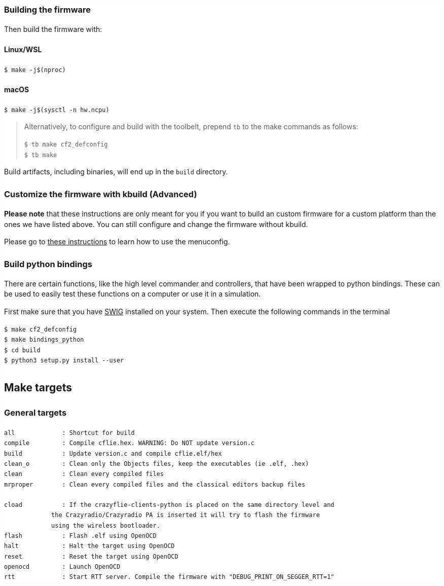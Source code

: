 ### Building the firmware
Then build the firmware with:

#### Linux/WSL
```
$ make -j$(nproc)
```
#### macOS
```
$ make -j$(sysctl -n hw.ncpu)
```

>  Alternatively, to configure and build with the toolbelt, prepend `tb` to the make commands as follows:
>
>  ```
>  $ tb make cf2_defconfig
>  $ tb make
>  ```

Build artifacts, including binaries, will end up in the `build` directory.

### Customize the firmware with kbuild (Advanced)


**Please note** that these instructions are only meant for you if you want to build an custom firmware for a custom platform than the ones we have listed above. You can still configure and change the firmware without kbuild.

Please go to [these instructions](/docs/development/kbuild.md) to learn how to use the menuconfig.


### Build python bindings

There are certain functions, like the high level commander and controllers, that have been wrapped to python bindings. These can be used to easily test these functions on a computer or use it in a simulation.

First make sure that you have [SWIG](https://swig.org/) installed on your system. Then execute the following commands in the terminal

```
$ make cf2_defconfig
$ make bindings_python
$ cd build
$ python3 setup.py install --user
```

## Make targets

### General targets
```
all             : Shortcut for build
compile         : Compile cflie.hex. WARNING: Do NOT update version.c
build           : Update version.c and compile cflie.elf/hex
clean_o         : Clean only the Objects files, keep the executables (ie .elf, .hex)
clean           : Clean every compiled files
mrproper        : Clean every compiled files and the classical editors backup files

cload           : If the crazyflie-clients-python is placed on the same directory level and
             the Crazyradio/Crazyradio PA is inserted it will try to flash the firmware
             using the wireless bootloader.
flash           : Flash .elf using OpenOCD
halt            : Halt the target using OpenOCD
reset           : Reset the target using OpenOCD
openocd         : Launch OpenOCD
rtt             : Start RTT server. Compile the firmware with "DEBUG_PRINT_ON_SEGGER_RTT=1"
```